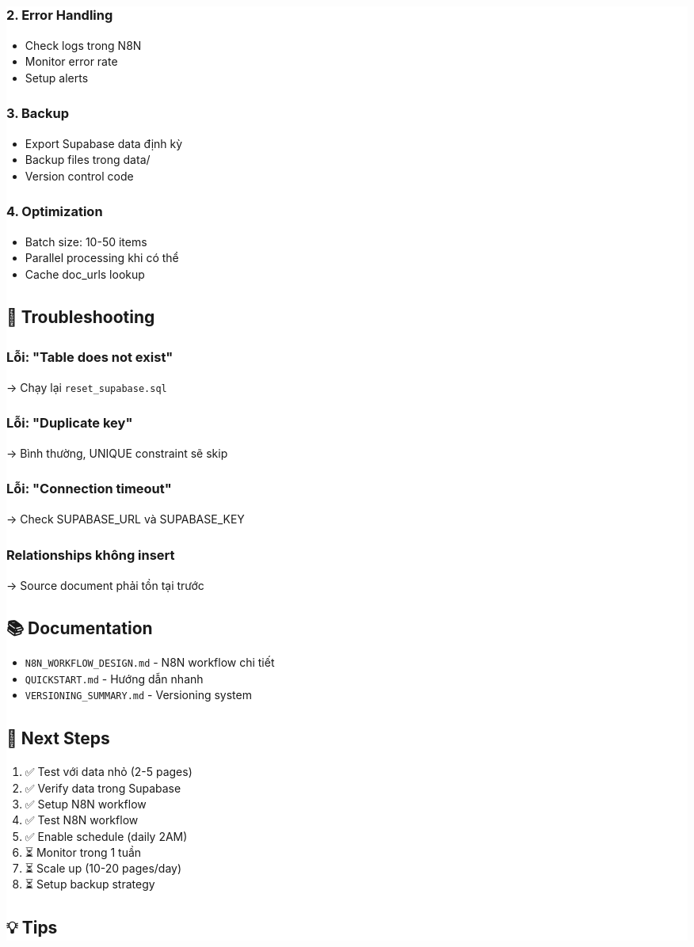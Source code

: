 ### 2. Error Handling
- Check logs trong N8N
- Monitor error rate
- Setup alerts

### 3. Backup
- Export Supabase data định kỳ
- Backup files trong data/
- Version control code

### 4. Optimization
- Batch size: 10-50 items
- Parallel processing khi có thể
- Cache doc_urls lookup

## 🐛 Troubleshooting

### Lỗi: "Table does not exist"
→ Chạy lại `reset_supabase.sql`

### Lỗi: "Duplicate key"
→ Bình thường, UNIQUE constraint sẽ skip

### Lỗi: "Connection timeout"
→ Check SUPABASE_URL và SUPABASE_KEY

### Relationships không insert
→ Source document phải tồn tại trước

## 📚 Documentation

- `N8N_WORKFLOW_DESIGN.md` - N8N workflow chi tiết
- `QUICKSTART.md` - Hướng dẫn nhanh
- `VERSIONING_SUMMARY.md` - Versioning system

## 🎉 Next Steps

1. ✅ Test với data nhỏ (2-5 pages)
2. ✅ Verify data trong Supabase
3. ✅ Setup N8N workflow
4. ✅ Test N8N workflow
5. ✅ Enable schedule (daily 2AM)
6. ⏳ Monitor trong 1 tuần
7. ⏳ Scale up (10-20 pages/day)
8. ⏳ Setup backup strategy

## 💡 Tips
